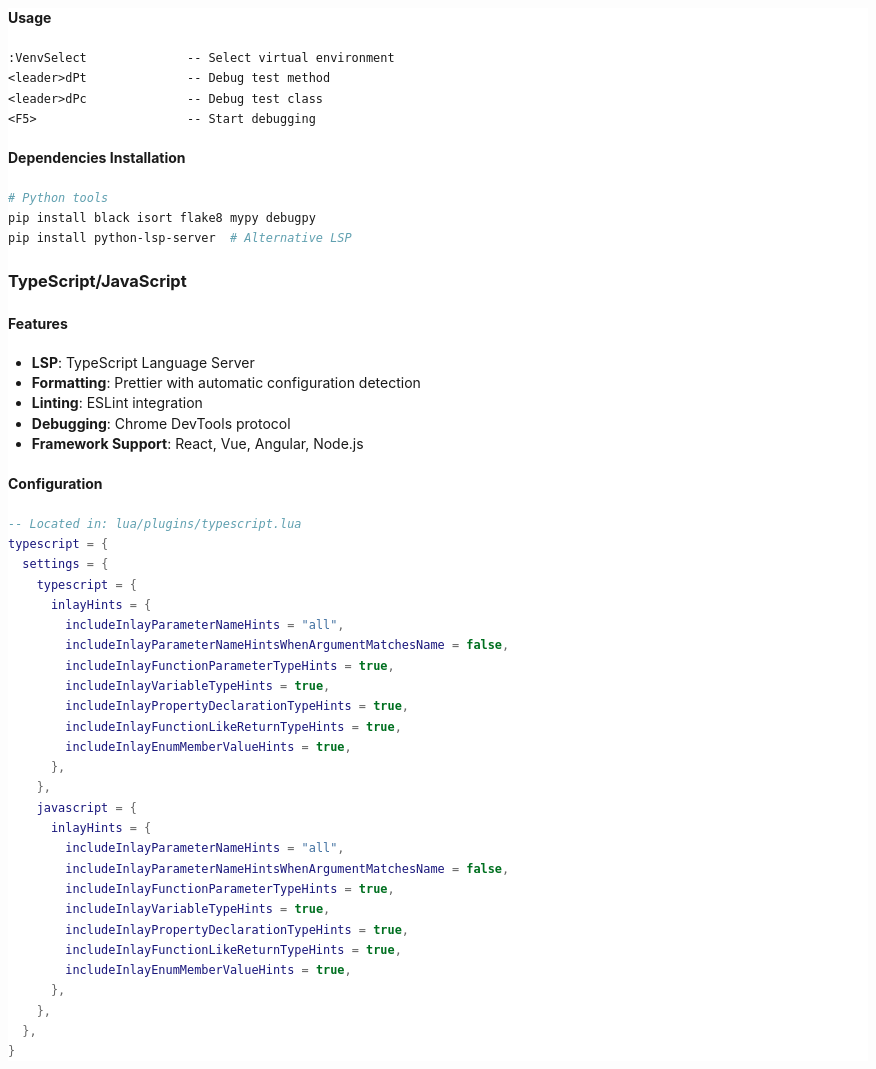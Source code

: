 #### Usage
```
:VenvSelect              -- Select virtual environment
<leader>dPt              -- Debug test method
<leader>dPc              -- Debug test class
<F5>                     -- Start debugging
```

#### Dependencies Installation
```bash
# Python tools
pip install black isort flake8 mypy debugpy
pip install python-lsp-server  # Alternative LSP
```

### TypeScript/JavaScript

#### Features
- **LSP**: TypeScript Language Server
- **Formatting**: Prettier with automatic configuration detection
- **Linting**: ESLint integration
- **Debugging**: Chrome DevTools protocol
- **Framework Support**: React, Vue, Angular, Node.js

#### Configuration
```lua
-- Located in: lua/plugins/typescript.lua
typescript = {
  settings = {
    typescript = {
      inlayHints = {
        includeInlayParameterNameHints = "all",
        includeInlayParameterNameHintsWhenArgumentMatchesName = false,
        includeInlayFunctionParameterTypeHints = true,
        includeInlayVariableTypeHints = true,
        includeInlayPropertyDeclarationTypeHints = true,
        includeInlayFunctionLikeReturnTypeHints = true,
        includeInlayEnumMemberValueHints = true,
      },
    },
    javascript = {
      inlayHints = {
        includeInlayParameterNameHints = "all",
        includeInlayParameterNameHintsWhenArgumentMatchesName = false,
        includeInlayFunctionParameterTypeHints = true,
        includeInlayVariableTypeHints = true,
        includeInlayPropertyDeclarationTypeHints = true,
        includeInlayFunctionLikeReturnTypeHints = true,
        includeInlayEnumMemberValueHints = true,
      },
    },
  },
}
```
